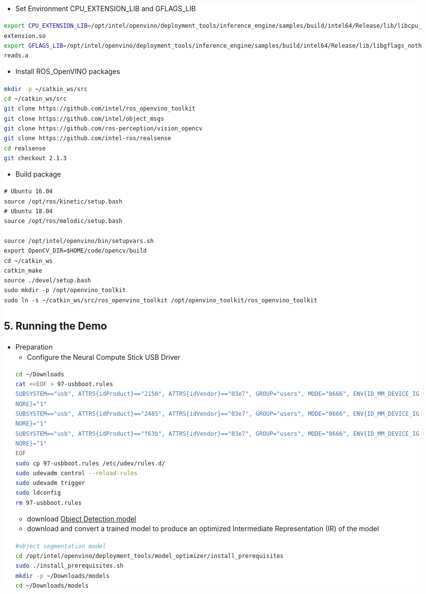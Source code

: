 - Set Environment CPU_EXTENSION_LIB and GFLAGS_LIB
```bash
export CPU_EXTENSION_LIB=/opt/intel/openvino/deployment_tools/inference_engine/samples/build/intel64/Release/lib/libcpu_extension.so
export GFLAGS_LIB=/opt/intel/openvino/deployment_tools/inference_engine/samples/build/intel64/Release/lib/libgflags_nothreads.a
```

- Install ROS_OpenVINO packages
```bash
mkdir -p ~/catkin_ws/src
cd ~/catkin_ws/src
git clone https://github.com/intel/ros_openvino_toolkit
git clone https://github.com/intel/object_msgs
git clone https://github.com/ros-perception/vision_opencv
git clone https://github.com/intel-ros/realsense
cd realsense
git checkout 2.1.3
```

- Build package
```
# Ubuntu 16.04
source /opt/ros/kinetic/setup.bash
# Ubuntu 18.04
source /opt/ros/melodic/setup.bash

source /opt/intel/openvino/bin/setupvars.sh
export OpenCV_DIR=$HOME/code/opencv/build
cd ~/catkin_ws
catkin_make
source ./devel/setup.bash
sudo mkdir -p /opt/openvino_toolkit
sudo ln -s ~/catkin_ws/src/ros_openvino_toolkit /opt/openvino_toolkit/ros_openvino_toolkit
```

## 5. Running the Demo
* Preparation
	* Configure the Neural Compute Stick USB Driver
	```bash
	cd ~/Downloads
	cat <<EOF > 97-usbboot.rules
	SUBSYSTEM=="usb", ATTRS{idProduct}=="2150", ATTRS{idVendor}=="03e7", GROUP="users", MODE="0666", ENV{ID_MM_DEVICE_IGNORE}="1"
	SUBSYSTEM=="usb", ATTRS{idProduct}=="2485", ATTRS{idVendor}=="03e7", GROUP="users", MODE="0666", ENV{ID_MM_DEVICE_IGNORE}="1"
	SUBSYSTEM=="usb", ATTRS{idProduct}=="f63b", ATTRS{idVendor}=="03e7", GROUP="users", MODE="0666", ENV{ID_MM_DEVICE_IGNORE}="1"
	EOF
	sudo cp 97-usbboot.rules /etc/udev/rules.d/
	sudo udevadm control --reload-rules
	sudo udevadm trigger
	sudo ldconfig
	rm 97-usbboot.rules
	```
	* download [Object Detection model](https://github.com/intel/ros_openvino_toolkit/tree/devel/doc/OBJECT_DETECTION.md)
	* download and convert a trained model to produce an optimized Intermediate Representation (IR) of the model 
	```bash
	#object segmentation model
	cd /opt/intel/openvino/deployment_tools/model_optimizer/install_prerequisites
	sudo ./install_prerequisites.sh
	mkdir -p ~/Downloads/models
	cd ~/Downloads/models